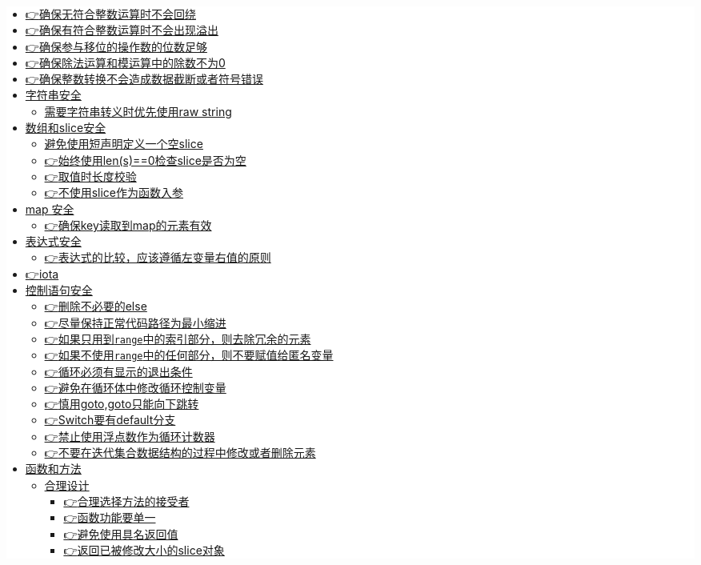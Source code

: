   - [:point_right:确保无符合整数运算时不会回绕](#point_right%E7%A1%AE%E4%BF%9D%E6%97%A0%E7%AC%A6%E5%90%88%E6%95%B4%E6%95%B0%E8%BF%90%E7%AE%97%E6%97%B6%E4%B8%8D%E4%BC%9A%E5%9B%9E%E7%BB%95)
  - [:point_right:确保有符合整数运算时不会出现溢出](#point_right%E7%A1%AE%E4%BF%9D%E6%9C%89%E7%AC%A6%E5%90%88%E6%95%B4%E6%95%B0%E8%BF%90%E7%AE%97%E6%97%B6%E4%B8%8D%E4%BC%9A%E5%87%BA%E7%8E%B0%E6%BA%A2%E5%87%BA)
  - [:point_right:确保参与移位的操作数的位数足够](#point_right%E7%A1%AE%E4%BF%9D%E5%8F%82%E4%B8%8E%E7%A7%BB%E4%BD%8D%E7%9A%84%E6%93%8D%E4%BD%9C%E6%95%B0%E7%9A%84%E4%BD%8D%E6%95%B0%E8%B6%B3%E5%A4%9F)
  - [:point_right:确保除法运算和模运算中的除数不为0](#point_right%E7%A1%AE%E4%BF%9D%E9%99%A4%E6%B3%95%E8%BF%90%E7%AE%97%E5%92%8C%E6%A8%A1%E8%BF%90%E7%AE%97%E4%B8%AD%E7%9A%84%E9%99%A4%E6%95%B0%E4%B8%8D%E4%B8%BA0)
  - [:point_right:确保整数转换不会造成数据截断或者符号错误](#point_right%E7%A1%AE%E4%BF%9D%E6%95%B4%E6%95%B0%E8%BD%AC%E6%8D%A2%E4%B8%8D%E4%BC%9A%E9%80%A0%E6%88%90%E6%95%B0%E6%8D%AE%E6%88%AA%E6%96%AD%E6%88%96%E8%80%85%E7%AC%A6%E5%8F%B7%E9%94%99%E8%AF%AF)
- [字符串安全](#%E5%AD%97%E7%AC%A6%E4%B8%B2%E5%AE%89%E5%85%A8)
  - [需要字符串转义时优先使用raw string](#%E9%9C%80%E8%A6%81%E5%AD%97%E7%AC%A6%E4%B8%B2%E8%BD%AC%E4%B9%89%E6%97%B6%E4%BC%98%E5%85%88%E4%BD%BF%E7%94%A8raw-string)
- [数组和slice安全](#%E6%95%B0%E7%BB%84%E5%92%8Cslice%E5%AE%89%E5%85%A8)
  - [避免使用短声明定义一个空slice](#%E9%81%BF%E5%85%8D%E4%BD%BF%E7%94%A8%E7%9F%AD%E5%A3%B0%E6%98%8E%E5%AE%9A%E4%B9%89%E4%B8%80%E4%B8%AA%E7%A9%BAslice)
  - [:point_right:始终使用len(s)==0检查slice是否为空](#point_right%E5%A7%8B%E7%BB%88%E4%BD%BF%E7%94%A8lens0%E6%A3%80%E6%9F%A5slice%E6%98%AF%E5%90%A6%E4%B8%BA%E7%A9%BA)
  - [:point_right:取值时长度校验](#point_right%E5%8F%96%E5%80%BC%E6%97%B6%E9%95%BF%E5%BA%A6%E6%A0%A1%E9%AA%8C)
  - [:point_right:不使用slice作为函数入参](#point_right%E4%B8%8D%E4%BD%BF%E7%94%A8slice%E4%BD%9C%E4%B8%BA%E5%87%BD%E6%95%B0%E5%85%A5%E5%8F%82)
- [map 安全](#map-%E5%AE%89%E5%85%A8)
  - [:point_right:确保key读取到map的元素有效](#point_right%E7%A1%AE%E4%BF%9Dkey%E8%AF%BB%E5%8F%96%E5%88%B0map%E7%9A%84%E5%85%83%E7%B4%A0%E6%9C%89%E6%95%88)
- [表达式安全](#%E8%A1%A8%E8%BE%BE%E5%BC%8F%E5%AE%89%E5%85%A8)
  - [:point_right:表达式的比较，应该遵循左变量右值的原则](#point_right%E8%A1%A8%E8%BE%BE%E5%BC%8F%E7%9A%84%E6%AF%94%E8%BE%83%E5%BA%94%E8%AF%A5%E9%81%B5%E5%BE%AA%E5%B7%A6%E5%8F%98%E9%87%8F%E5%8F%B3%E5%80%BC%E7%9A%84%E5%8E%9F%E5%88%99)
- [:point_right:iota](#point_rightiota)
- [控制语句安全](#%E6%8E%A7%E5%88%B6%E8%AF%AD%E5%8F%A5%E5%AE%89%E5%85%A8)
  - [:point_right:删除不必要的else](#point_right%E5%88%A0%E9%99%A4%E4%B8%8D%E5%BF%85%E8%A6%81%E7%9A%84else)
  - [:point_right:尽量保持正常代码路径为最小缩进](#point_right%E5%B0%BD%E9%87%8F%E4%BF%9D%E6%8C%81%E6%AD%A3%E5%B8%B8%E4%BB%A3%E7%A0%81%E8%B7%AF%E5%BE%84%E4%B8%BA%E6%9C%80%E5%B0%8F%E7%BC%A9%E8%BF%9B)
  - [:point_right:如果只用到`range`中的索引部分，则去除冗余的元素](#point_right%E5%A6%82%E6%9E%9C%E5%8F%AA%E7%94%A8%E5%88%B0range%E4%B8%AD%E7%9A%84%E7%B4%A2%E5%BC%95%E9%83%A8%E5%88%86%E5%88%99%E5%8E%BB%E9%99%A4%E5%86%97%E4%BD%99%E7%9A%84%E5%85%83%E7%B4%A0)
  - [:point_right:如果不使用`range`中的任何部分，则不要赋值给匿名变量](#point_right%E5%A6%82%E6%9E%9C%E4%B8%8D%E4%BD%BF%E7%94%A8range%E4%B8%AD%E7%9A%84%E4%BB%BB%E4%BD%95%E9%83%A8%E5%88%86%E5%88%99%E4%B8%8D%E8%A6%81%E8%B5%8B%E5%80%BC%E7%BB%99%E5%8C%BF%E5%90%8D%E5%8F%98%E9%87%8F)
  - [:point_right:循环必须有显示的退出条件](#point_right%E5%BE%AA%E7%8E%AF%E5%BF%85%E9%A1%BB%E6%9C%89%E6%98%BE%E7%A4%BA%E7%9A%84%E9%80%80%E5%87%BA%E6%9D%A1%E4%BB%B6)
  - [:point_right:避免在循环体中修改循环控制变量](#point_right%E9%81%BF%E5%85%8D%E5%9C%A8%E5%BE%AA%E7%8E%AF%E4%BD%93%E4%B8%AD%E4%BF%AE%E6%94%B9%E5%BE%AA%E7%8E%AF%E6%8E%A7%E5%88%B6%E5%8F%98%E9%87%8F)
  - [:point_right:慎用goto,goto只能向下跳转](#point_right%E6%85%8E%E7%94%A8gotogoto%E5%8F%AA%E8%83%BD%E5%90%91%E4%B8%8B%E8%B7%B3%E8%BD%AC)
  - [:point_right:Switch要有default分支](#point_rightswitch%E8%A6%81%E6%9C%89default%E5%88%86%E6%94%AF)
  - [:point_right:禁止使用浮点数作为循环计数器](#point_right%E7%A6%81%E6%AD%A2%E4%BD%BF%E7%94%A8%E6%B5%AE%E7%82%B9%E6%95%B0%E4%BD%9C%E4%B8%BA%E5%BE%AA%E7%8E%AF%E8%AE%A1%E6%95%B0%E5%99%A8)
  - [:point_right:不要在迭代集合数据结构的过程中修改或者删除元素](#point_right%E4%B8%8D%E8%A6%81%E5%9C%A8%E8%BF%AD%E4%BB%A3%E9%9B%86%E5%90%88%E6%95%B0%E6%8D%AE%E7%BB%93%E6%9E%84%E7%9A%84%E8%BF%87%E7%A8%8B%E4%B8%AD%E4%BF%AE%E6%94%B9%E6%88%96%E8%80%85%E5%88%A0%E9%99%A4%E5%85%83%E7%B4%A0)
- [函数和方法](#%E5%87%BD%E6%95%B0%E5%92%8C%E6%96%B9%E6%B3%95)
  - [合理设计](#%E5%90%88%E7%90%86%E8%AE%BE%E8%AE%A1)
    - [:point_right:合理选择方法的接受者](#point_right%E5%90%88%E7%90%86%E9%80%89%E6%8B%A9%E6%96%B9%E6%B3%95%E7%9A%84%E6%8E%A5%E5%8F%97%E8%80%85)
    - [:point_right:函数功能要单一](#point_right%E5%87%BD%E6%95%B0%E5%8A%9F%E8%83%BD%E8%A6%81%E5%8D%95%E4%B8%80)
    - [:point_right:避免使用具名返回值](#point_right%E9%81%BF%E5%85%8D%E4%BD%BF%E7%94%A8%E5%85%B7%E5%90%8D%E8%BF%94%E5%9B%9E%E5%80%BC)
    - [:point_right:返回已被修改大小的slice对象](#point_right%E8%BF%94%E5%9B%9E%E5%B7%B2%E8%A2%AB%E4%BF%AE%E6%94%B9%E5%A4%A7%E5%B0%8F%E7%9A%84slice%E5%AF%B9%E8%B1%A1)